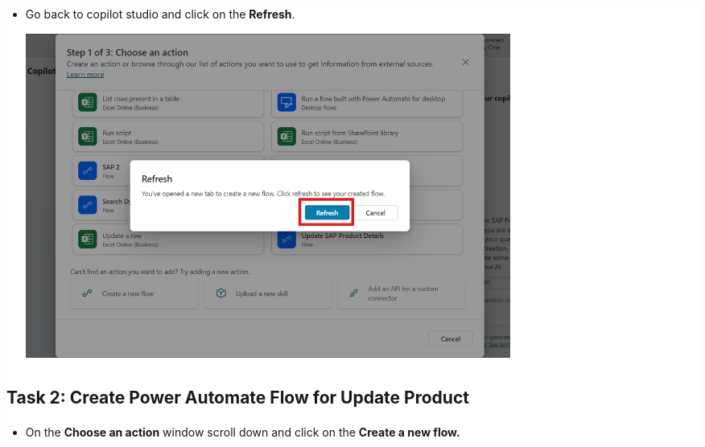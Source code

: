 - Go back to copilot studio and click on the **Refresh**.

  <img src="./media/image43.png"
style="width:6.26806in;height:4.19931in" />

## Task 2: Create Power Automate Flow for Update Product

- On the **Choose an action** window scroll down and click on the
  **Create a new flow.**
